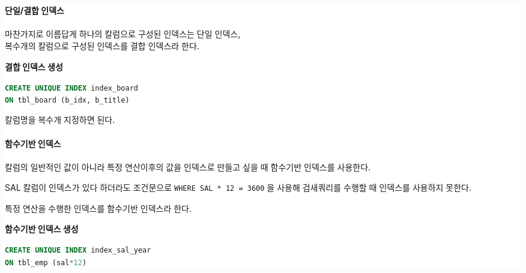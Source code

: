 #### 단일/결합 인덱스

마찬가지로 이름답게 하나의 칼럼으로 구성된 인덱스는 단일 인덱스,  
복수개의 칼럼으로 구성된 인덱스를 결합 인덱스라 한다.  


**결합 인덱스 생성**  
```sql
CREATE UNIQUE INDEX index_board
ON tbl_board (b_idx, b_title)
```

칼럼명을 복수개 지정하면 된다.  

#### 함수기반 인덱스

칼럼의 일반적인 값이 아니라 특정 연산이후의 값을 인덱스로 만들고 싶을 때 함수기반 인덱스를 사용한다.  

SAL 칼럼이 인덱스가 있다 하더라도 조건문으로 `WHERE SAL * 12 = 3600` 을 사용해 검새쿼리를 수행할 때 인덱스를 사용하지 못한다.  

특정 연산을 수행한 인덱스를 함수기반 인덱스라 한다.  

**함수기반 인덱스 생성**  
```sql
CREATE UNIQUE INDEX index_sal_year
ON tbl_emp (sal*12)
```